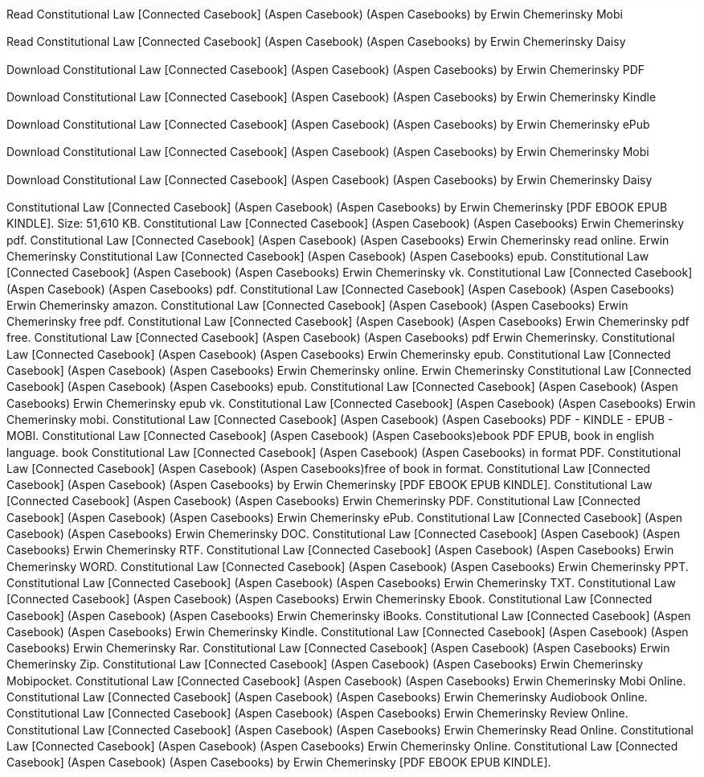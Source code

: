 Read Constitutional Law [Connected Casebook] (Aspen Casebook) (Aspen Casebooks) by Erwin Chemerinsky Mobi

Read Constitutional Law [Connected Casebook] (Aspen Casebook) (Aspen Casebooks) by Erwin Chemerinsky Daisy

Download Constitutional Law [Connected Casebook] (Aspen Casebook) (Aspen Casebooks) by Erwin Chemerinsky PDF

Download Constitutional Law [Connected Casebook] (Aspen Casebook) (Aspen Casebooks) by Erwin Chemerinsky Kindle

Download Constitutional Law [Connected Casebook] (Aspen Casebook) (Aspen Casebooks) by Erwin Chemerinsky ePub

Download Constitutional Law [Connected Casebook] (Aspen Casebook) (Aspen Casebooks) by Erwin Chemerinsky Mobi

Download Constitutional Law [Connected Casebook] (Aspen Casebook) (Aspen Casebooks) by Erwin Chemerinsky Daisy

Constitutional Law [Connected Casebook] (Aspen Casebook) (Aspen Casebooks) by Erwin Chemerinsky [PDF EBOOK EPUB KINDLE]. Size: 51,610 KB. Constitutional Law [Connected Casebook] (Aspen Casebook) (Aspen Casebooks) Erwin Chemerinsky pdf. Constitutional Law [Connected Casebook] (Aspen Casebook) (Aspen Casebooks) Erwin Chemerinsky read online. Erwin Chemerinsky Constitutional Law [Connected Casebook] (Aspen Casebook) (Aspen Casebooks) epub. Constitutional Law [Connected Casebook] (Aspen Casebook) (Aspen Casebooks) Erwin Chemerinsky vk. Constitutional Law [Connected Casebook] (Aspen Casebook) (Aspen Casebooks) pdf. Constitutional Law [Connected Casebook] (Aspen Casebook) (Aspen Casebooks) Erwin Chemerinsky amazon. Constitutional Law [Connected Casebook] (Aspen Casebook) (Aspen Casebooks) Erwin Chemerinsky free pdf. Constitutional Law [Connected Casebook] (Aspen Casebook) (Aspen Casebooks) Erwin Chemerinsky pdf free. Constitutional Law [Connected Casebook] (Aspen Casebook) (Aspen Casebooks) pdf Erwin Chemerinsky. Constitutional Law [Connected Casebook] (Aspen Casebook) (Aspen Casebooks) Erwin Chemerinsky epub. Constitutional Law [Connected Casebook] (Aspen Casebook) (Aspen Casebooks) Erwin Chemerinsky online. Erwin Chemerinsky Constitutional Law [Connected Casebook] (Aspen Casebook) (Aspen Casebooks) epub. Constitutional Law [Connected Casebook] (Aspen Casebook) (Aspen Casebooks) Erwin Chemerinsky epub vk. Constitutional Law [Connected Casebook] (Aspen Casebook) (Aspen Casebooks) Erwin Chemerinsky mobi. Constitutional Law [Connected Casebook] (Aspen Casebook) (Aspen Casebooks) PDF - KINDLE - EPUB - MOBI. Constitutional Law [Connected Casebook] (Aspen Casebook) (Aspen Casebooks)ebook PDF EPUB, book in english language. book Constitutional Law [Connected Casebook] (Aspen Casebook) (Aspen Casebooks) in format PDF. Constitutional Law [Connected Casebook] (Aspen Casebook) (Aspen Casebooks)free of book in format. Constitutional Law [Connected Casebook] (Aspen Casebook) (Aspen Casebooks) by Erwin Chemerinsky [PDF EBOOK EPUB KINDLE]. Constitutional Law [Connected Casebook] (Aspen Casebook) (Aspen Casebooks) Erwin Chemerinsky PDF. Constitutional Law [Connected Casebook] (Aspen Casebook) (Aspen Casebooks) Erwin Chemerinsky ePub. Constitutional Law [Connected Casebook] (Aspen Casebook) (Aspen Casebooks) Erwin Chemerinsky DOC. Constitutional Law [Connected Casebook] (Aspen Casebook) (Aspen Casebooks) Erwin Chemerinsky RTF. Constitutional Law [Connected Casebook] (Aspen Casebook) (Aspen Casebooks) Erwin Chemerinsky WORD. Constitutional Law [Connected Casebook] (Aspen Casebook) (Aspen Casebooks) Erwin Chemerinsky PPT. Constitutional Law [Connected Casebook] (Aspen Casebook) (Aspen Casebooks) Erwin Chemerinsky TXT. Constitutional Law [Connected Casebook] (Aspen Casebook) (Aspen Casebooks) Erwin Chemerinsky Ebook. Constitutional Law [Connected Casebook] (Aspen Casebook) (Aspen Casebooks) Erwin Chemerinsky iBooks. Constitutional Law [Connected Casebook] (Aspen Casebook) (Aspen Casebooks) Erwin Chemerinsky Kindle. Constitutional Law [Connected Casebook] (Aspen Casebook) (Aspen Casebooks) Erwin Chemerinsky Rar. Constitutional Law [Connected Casebook] (Aspen Casebook) (Aspen Casebooks) Erwin Chemerinsky Zip. Constitutional Law [Connected Casebook] (Aspen Casebook) (Aspen Casebooks) Erwin Chemerinsky Mobipocket. Constitutional Law [Connected Casebook] (Aspen Casebook) (Aspen Casebooks) Erwin Chemerinsky Mobi Online. Constitutional Law [Connected Casebook] (Aspen Casebook) (Aspen Casebooks) Erwin Chemerinsky Audiobook Online. Constitutional Law [Connected Casebook] (Aspen Casebook) (Aspen Casebooks) Erwin Chemerinsky Review Online. Constitutional Law [Connected Casebook] (Aspen Casebook) (Aspen Casebooks) Erwin Chemerinsky Read Online. Constitutional Law [Connected Casebook] (Aspen Casebook) (Aspen Casebooks) Erwin Chemerinsky Online. Constitutional Law [Connected Casebook] (Aspen Casebook) (Aspen Casebooks) by Erwin Chemerinsky [PDF EBOOK EPUB KINDLE].
